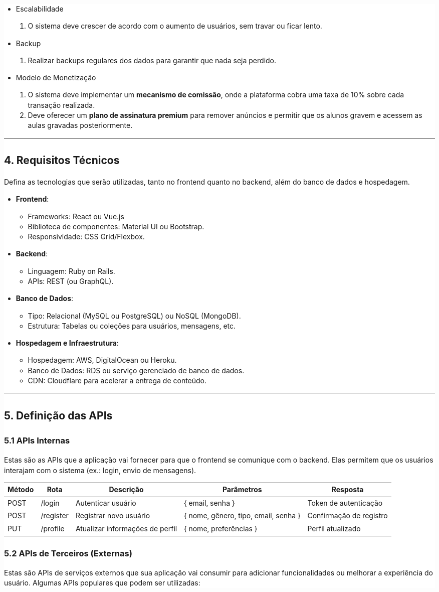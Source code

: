  - Escalabilidade
    1. O sistema deve crescer de acordo com o aumento de usuários, sem travar ou ficar lento.
  
  - Backup
    1. Realizar backups regulares dos dados para garantir que nada seja perdido.

  - Modelo de Monetização
    1. O sistema deve implementar um **mecanismo de comissão**, onde a plataforma cobra uma taxa de 10% sobre cada transação realizada.
    2. Deve oferecer um **plano de assinatura premium** para remover anúncios e permitir que os alunos gravem e acessem as aulas gravadas posteriormente.

---

## 4. Requisitos Técnicos
Defina as tecnologias que serão utilizadas, tanto no frontend quanto no backend, além do banco de dados e hospedagem.

- **Frontend**:
  - Frameworks: React ou Vue.js
  - Biblioteca de componentes: Material UI ou Bootstrap.
  - Responsividade: CSS Grid/Flexbox.

- **Backend**:
  - Linguagem: Ruby on Rails.
  - APIs: REST (ou GraphQL).

- **Banco de Dados**:
  - Tipo: Relacional (MySQL ou PostgreSQL) ou NoSQL (MongoDB).
  - Estrutura: Tabelas ou coleções para usuários, mensagens, etc.

- **Hospedagem e Infraestrutura**:
  - Hospedagem: AWS, DigitalOcean ou Heroku.
  - Banco de Dados: RDS ou serviço gerenciado de banco de dados.
  - CDN: Cloudflare para acelerar a entrega de conteúdo.

---

## 5. Definição das APIs

### 5.1 APIs Internas
Estas são as APIs que a aplicação vai fornecer para que o frontend se comunique com o backend. Elas permitem que os usuários interajam com o sistema (ex.: login, envio de mensagens).

| Método | Rota           | Descrição                           | Parâmetros              | Resposta                     |
|--------|----------------|-------------------------------------|-------------------------|------------------------------|
| POST   | /login          | Autenticar usuário                  | { email, senha }         | Token de autenticação         |
| POST   | /register       | Registrar novo usuário              | { nome, gênero, tipo, email, senha }   | Confirmação de registro       |
| PUT    | /profile        | Atualizar informações de perfil     | { nome, preferências }   | Perfil atualizado             |

### 5.2 APIs de Terceiros (Externas)
Estas são APIs de serviços externos que sua aplicação vai consumir para adicionar funcionalidades ou melhorar a experiência do usuário. Algumas APIs populares que podem ser utilizadas:
